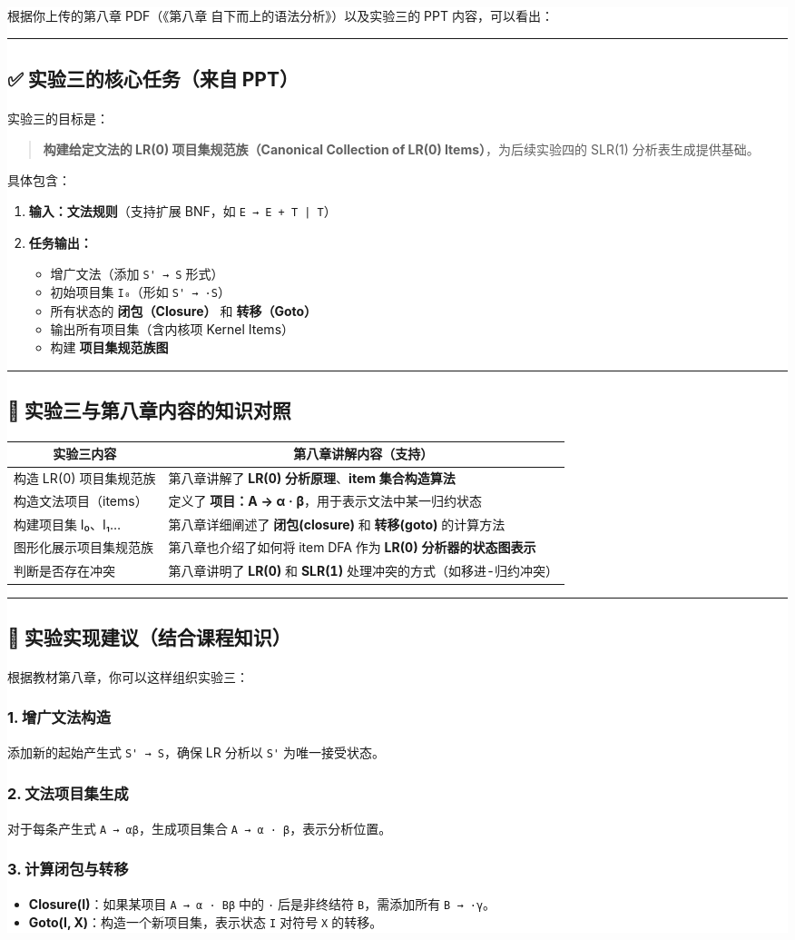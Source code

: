 根据你上传的第八章 PDF（《第八章 自下而上的语法分析》）以及实验三的 PPT 内容，可以看出：

---

## ✅ 实验三的核心任务（来自 PPT）

实验三的目标是：

> **构建给定文法的 LR(0) 项目集规范族（Canonical Collection of LR(0) Items）**，为后续实验四的 SLR(1) 分析表生成提供基础。

具体包含：

1. **输入：文法规则**（支持扩展 BNF，如 `E → E + T | T`）
2. **任务输出：**

   * 增广文法（添加 `S' → S` 形式）
   * 初始项目集 `I₀`（形如 `S' → ·S`）
   * 所有状态的 **闭包（Closure）** 和 **转移（Goto）**
   * 输出所有项目集（含内核项 Kernel Items）
   * 构建 **项目集规范族图**

---

## 🧠 实验三与第八章内容的知识对照

| 实验三内容           | 第八章讲解内容（支持）                                     |
| --------------- | ----------------------------------------------- |
| 构造 LR(0) 项目集规范族 | 第八章讲解了 **LR(0) 分析原理**、**item 集合构造算法**           |
| 构造文法项目（items）   | 定义了 **项目：A → α · β**，用于表示文法中某一归约状态              |
| 构建项目集 I₀、I₁…    | 第八章详细阐述了 **闭包(closure)** 和 **转移(goto)** 的计算方法   |
| 图形化展示项目集规范族     | 第八章也介绍了如何将 item DFA 作为 **LR(0) 分析器的状态图表示**      |
| 判断是否存在冲突        | 第八章讲明了 **LR(0)** 和 **SLR(1)** 处理冲突的方式（如移进-归约冲突） |

---

## 🔧 实验实现建议（结合课程知识）

根据教材第八章，你可以这样组织实验三：

### 1. 增广文法构造

添加新的起始产生式 `S' → S`，确保 LR 分析以 `S'` 为唯一接受状态。

### 2. 文法项目集生成

对于每条产生式 `A → αβ`，生成项目集合 `A → α · β`，表示分析位置。

### 3. 计算闭包与转移

* **Closure(I)**：如果某项目 `A → α · Bβ` 中的 `·` 后是非终结符 `B`，需添加所有 `B → ·γ`。
* **Goto(I, X)**：构造一个新项目集，表示状态 `I` 对符号 `X` 的转移。
